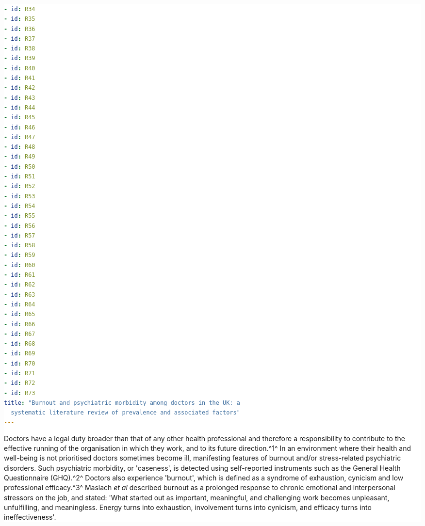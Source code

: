 ```yaml
- id: R34
- id: R35
- id: R36
- id: R37
- id: R38
- id: R39
- id: R40
- id: R41
- id: R42
- id: R43
- id: R44
- id: R45
- id: R46
- id: R47
- id: R48
- id: R49
- id: R50
- id: R51
- id: R52
- id: R53
- id: R54
- id: R55
- id: R56
- id: R57
- id: R58
- id: R59
- id: R60
- id: R61
- id: R62
- id: R63
- id: R64
- id: R65
- id: R66
- id: R67
- id: R68
- id: R69
- id: R70
- id: R71
- id: R72
- id: R73
title: "Burnout and psychiatric morbidity among doctors in the UK: a
  systematic literature review of prevalence and associated factors"
---
```


Doctors have a legal duty broader than that of any other health
professional and therefore a responsibility to contribute to the
effective running of the organisation in which they work, and to its
future direction.^1^ In an environment where their health and well-being
is not prioritised doctors sometimes become ill, manifesting features of
burnout and/or stress-related psychiatric disorders. Such psychiatric
morbidity, or 'caseness', is detected using self-reported instruments
such as the General Health Questionnaire (GHQ).^2^ Doctors also
experience 'burnout', which is defined as a syndrome of exhaustion,
cynicism and low professional efficacy.^3^ Maslach *et al* described
burnout as a prolonged response to chronic emotional and interpersonal
stressors on the job, and stated: 'What started out as important,
meaningful, and challenging work becomes unpleasant, unfulfilling, and
meaningless. Energy turns into exhaustion, involvement turns into
cynicism, and efficacy turns into ineffectiveness'.
